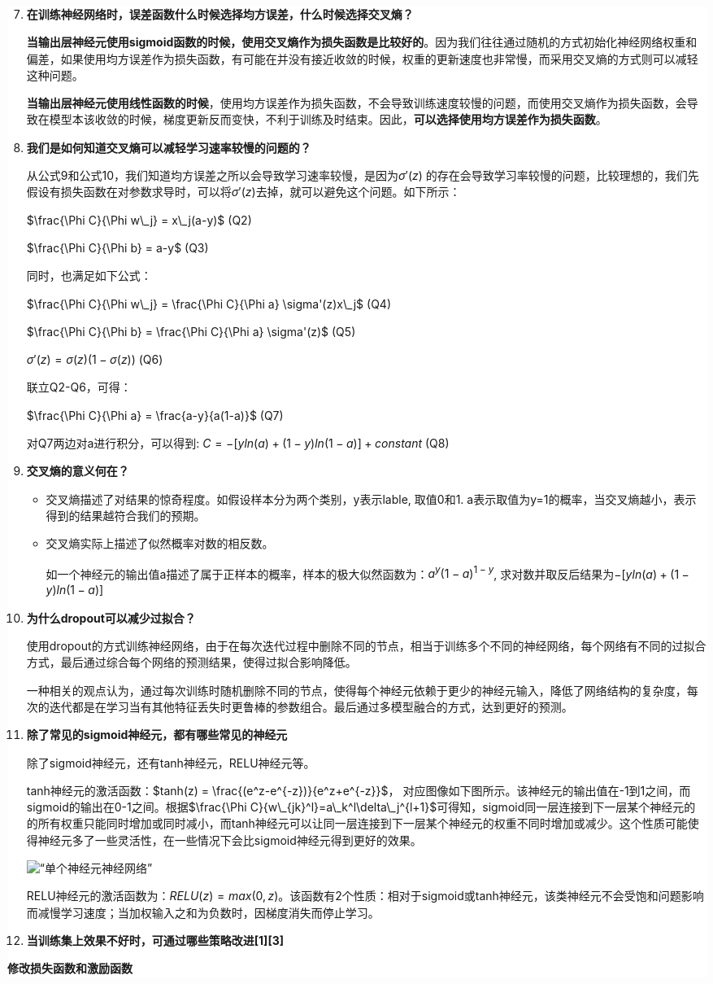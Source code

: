 7. **在训练神经网络时，误差函数什么时候选择均方误差，什么时候选择交叉熵？**

    **当输出层神经元使用sigmoid函数的时候，使用交叉熵作为损失函数是比较好的**。因为我们往往通过随机的方式初始化神经网络权重和偏差，如果使用均方误差作为损失函数，有可能在并没有接近收敛的时候，权重的更新速度也非常慢，而采用交叉熵的方式则可以减轻这种问题。
    
    **当输出层神经元使用线性函数的时候**，使用均方误差作为损失函数，不会导致训练速度较慢的问题，而使用交叉熵作为损失函数，会导致在模型本该收敛的时候，梯度更新反而变快，不利于训练及时结束。因此，**可以选择使用均方误差作为损失函数**。

8. **我们是如何知道交叉熵可以减轻学习速率较慢的问题的？**    
   
   从公式9和公式10，我们知道均方误差之所以会导致学习速率较慢，是因为$\sigma'(z)$ 的存在会导致学习率较慢的问题，比较理想的，我们先假设有损失函数在对参数求导时，可以将$\sigma'(z)$去掉，就可以避免这个问题。如下所示：
   
   $\frac{\Phi C}{\Phi w\_j} = x\_j(a-y)$ (Q2)
   
   $\frac{\Phi C}{\Phi b} = a-y$ (Q3)
   
   同时，也满足如下公式：
   
      $\frac{\Phi C}{\Phi w\_j} = \frac{\Phi C}{\Phi a} \sigma'(z)x\_j$ (Q4)
      
      $\frac{\Phi C}{\Phi b} = \frac{\Phi C}{\Phi a} \sigma'(z)$ (Q5)
      
      $\sigma'(z) = \sigma(z)(1-\sigma(z))$ (Q6)
      
      联立Q2-Q6，可得：
      
      $\frac{\Phi C}{\Phi a} = \frac{a-y}{a(1-a)}$ (Q7)
      
      对Q7两边对a进行积分，可以得到:
      $C = -[y ln(a) + (1-y)ln(1-a)] + constant$ (Q8)
   
9. **交叉熵的意义何在？**    
   
   * 交叉熵描述了对结果的惊奇程度。如假设样本分为两个类别，y表示lable, 取值0和1. a表示取值为y=1的概率，当交叉熵越小，表示得到的结果越符合我们的预期。
  
   * 交叉熵实际上描述了似然概率对数的相反数。
     
     如一个神经元的输出值a描述了属于正样本的概率，样本的极大似然函数为：$a^y(1-a)^{1-y}$, 求对数并取反后结果为$-[yln(a)+(1-y)ln(1-a)]$

10. **为什么dropout可以减少过拟合？**

    使用dropout的方式训练神经网络，由于在每次迭代过程中删除不同的节点，相当于训练多个不同的神经网络，每个网络有不同的过拟合方式，最后通过综合每个网络的预测结果，使得过拟合影响降低。
    
    一种相关的观点认为，通过每次训练时随机删除不同的节点，使得每个神经元依赖于更少的神经元输入，降低了网络结构的复杂度，每次的迭代都是在学习当有其他特征丢失时更鲁棒的参数组合。最后通过多模型融合的方式，达到更好的预测。
    
11. **除了常见的sigmoid神经元，都有哪些常见的神经元**

    除了sigmoid神经元，还有tanh神经元，RELU神经元等。
    
    tanh神经元的激活函数：$tanh(z) = \frac{(e^z-e^{-z})}{e^z+e^{-z}}$， 对应图像如下图所示。该神经元的输出值在-1到1之间，而sigmoid的输出在0-1之间。根据$\frac{\Phi C}{w\_{jk}^l}=a\_k^l\delta\_j^{l+1}$可得知，sigmoid同一层连接到下一层某个神经元的的所有权重只能同时增加或同时减小，而tanh神经元可以让同一层连接到下一层某个神经元的权重不同时增加或减少。这个性质可能使得神经元多了一些灵活性，在一些情况下会比sigmoid神经元得到更好的效果。
        
    ![“单个神经元神经网络”](neuralnetwork/tanh_image.png) 

    RELU神经元的激活函数为：$RELU(z) = max(0, z)$。该函数有2个性质：相对于sigmoid或tanh神经元，该类神经元不会受饱和问题影响而减慢学习速度；当加权输入之和为负数时，因梯度消失而停止学习。

12. **当训练集上效果不好时，可通过哪些策略改进[1][3]**
  
 **修改损失函数和激励函数**
   